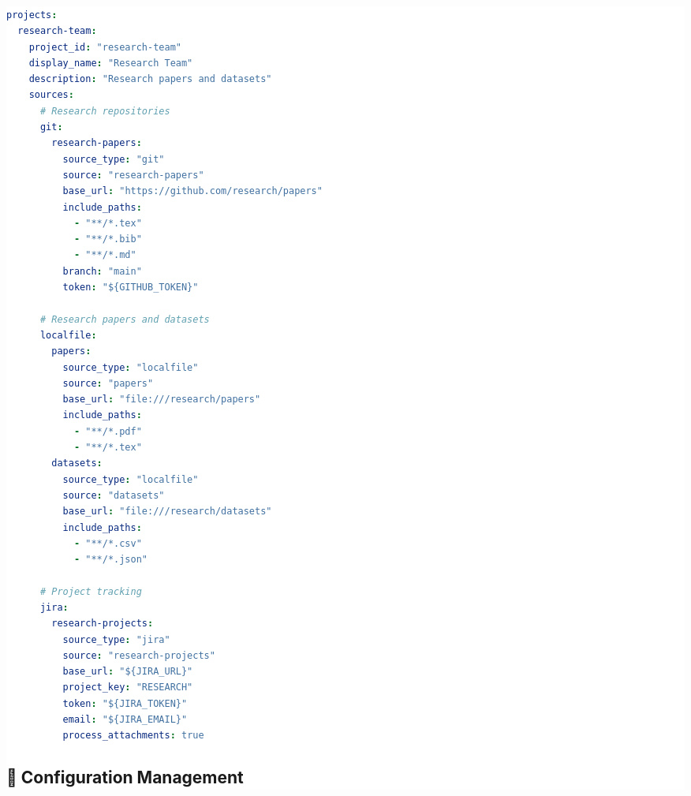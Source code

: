 ```yaml
projects:
  research-team:
    project_id: "research-team"
    display_name: "Research Team"
    description: "Research papers and datasets"
    sources:
      # Research repositories
      git:
        research-papers:
          source_type: "git"
          source: "research-papers"
          base_url: "https://github.com/research/papers"
          include_paths:
            - "**/*.tex"
            - "**/*.bib"
            - "**/*.md"
          branch: "main"
          token: "${GITHUB_TOKEN}"
      
      # Research papers and datasets
      localfile:
        papers:
          source_type: "localfile"
          source: "papers"
          base_url: "file:///research/papers"
          include_paths:
            - "**/*.pdf"
            - "**/*.tex"
        datasets:
          source_type: "localfile"
          source: "datasets"
          base_url: "file:///research/datasets"
          include_paths:
            - "**/*.csv"
            - "**/*.json"
      
      # Project tracking
      jira:
        research-projects:
          source_type: "jira"
          source: "research-projects"
          base_url: "${JIRA_URL}"
          project_key: "RESEARCH"
          token: "${JIRA_TOKEN}"
          email: "${JIRA_EMAIL}"
          process_attachments: true
```

## 🧪 Configuration Management
